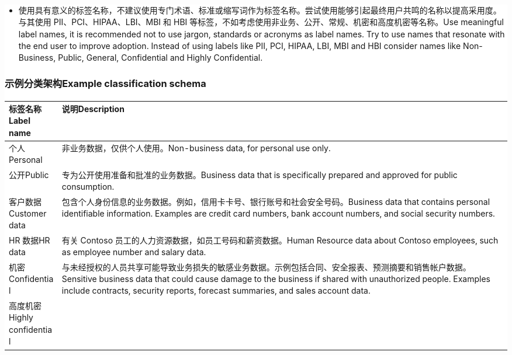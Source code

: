 -   <span data-ttu-id="0250e-p112">使用具有意义的标签名称，不建议使用专门术语、标准或缩写词作为标签名称。尝试使用能够引起最终用户共鸣的名称以提高采用度。与其使用 PII、PCI、HIPAA、LBI、MBI 和 HBI 等标签，不如考虑使用非业务、公开、常规、机密和高度机密等名称。</span><span class="sxs-lookup"><span data-stu-id="0250e-p112">Use meaningful label names, it is recommended not to use jargon, standards or acronyms as label names. Try to use names that resonate with the end user to improve adoption. Instead of using labels like PII, PCI, HIPAA, LBI, MBI and HBI consider names like Non-Business, Public, General, Confidential and Highly Confidential.</span></span>

### <a name="example-classification-schema"></a><span data-ttu-id="0250e-155">示例分类架构</span><span class="sxs-lookup"><span data-stu-id="0250e-155">Example classification schema</span></span>

<table>
<thead>
<tr class="header">
<th align="left"><span data-ttu-id="0250e-156"><strong>标签名称</strong></span><span class="sxs-lookup"><span data-stu-id="0250e-156"><strong>Label name</strong></span></span></th>
<th align="left"><span data-ttu-id="0250e-157"><strong>说明</strong></span><span class="sxs-lookup"><span data-stu-id="0250e-157"><strong>Description</strong></span></span></th>
</tr>
</thead>
<tbody>
<tr class="odd">
<td align="left"><span data-ttu-id="0250e-158">个人</span><span class="sxs-lookup"><span data-stu-id="0250e-158">Personal</span></span></td>
<td align="left"><span data-ttu-id="0250e-159">非业务数据，仅供个人使用。</span><span class="sxs-lookup"><span data-stu-id="0250e-159">Non-business data, for personal use only.</span></span></td>
</tr>
<tr class="even">
<td align="left"><span data-ttu-id="0250e-160">公开</span><span class="sxs-lookup"><span data-stu-id="0250e-160">Public</span></span></td>
<td align="left"><span data-ttu-id="0250e-161">专为公开使用准备和批准的业务数据。</span><span class="sxs-lookup"><span data-stu-id="0250e-161">Business data that is specifically prepared and approved for public consumption.</span></span></td>
</tr>
<tr class="odd">
<td align="left"><span data-ttu-id="0250e-162">客户数据</span><span class="sxs-lookup"><span data-stu-id="0250e-162">Customer data</span></span></td>
<td align="left"><span data-ttu-id="0250e-p113">包含个人身份信息的业务数据。例如，信用卡卡号、银行账号和社会安全号码。</span><span class="sxs-lookup"><span data-stu-id="0250e-p113">Business data that contains personal identifiable information. Examples are credit card numbers, bank account numbers, and social security numbers.</span></span></td>
</tr>
<tr class="even">
<td align="left"><span data-ttu-id="0250e-165">HR 数据</span><span class="sxs-lookup"><span data-stu-id="0250e-165">HR data</span></span></td>
<td align="left"><span data-ttu-id="0250e-166">有关 Contoso 员工的人力资源数据，如员工号码和薪资数据。</span><span class="sxs-lookup"><span data-stu-id="0250e-166">Human Resource data about Contoso employees, such as employee number and salary data.</span></span></td>
</tr>
<tr class="odd">
<td align="left"><span data-ttu-id="0250e-167">机密</span><span class="sxs-lookup"><span data-stu-id="0250e-167">Confidential</span></span></td>
<td align="left"><span data-ttu-id="0250e-p114">与未经授权的人员共享可能导致业务损失的敏感业务数据。示例包括合同、安全报表、预测摘要和销售帐户数据。</span><span class="sxs-lookup"><span data-stu-id="0250e-p114">Sensitive business data that could cause damage to the business if shared with unauthorized people. Examples include contracts, security reports, forecast summaries, and sales account data.</span></span></td>
</tr>
<tr class="even">
<td align="left"><span data-ttu-id="0250e-170">高度机密</span><span class="sxs-lookup"><span data-stu-id="0250e-170">Highly confidential</span></span></td>